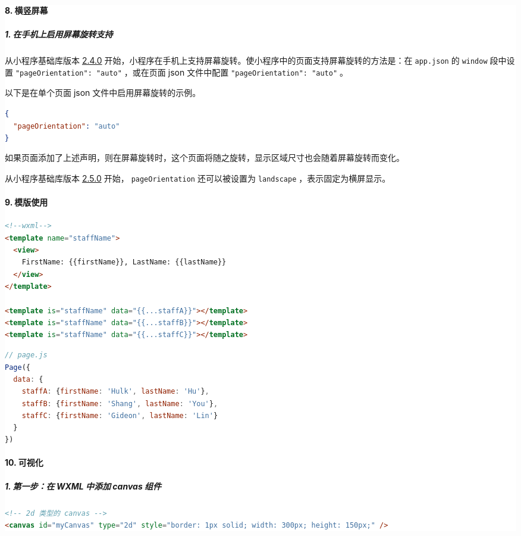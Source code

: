 #### 8. 横竖屏幕

##### 1. 在手机上启用屏幕旋转支持

从小程序基础库版本 [2.4.0](https://developers.weixin.qq.com/miniprogram/dev/framework/compatibility.html) 开始，小程序在手机上支持屏幕旋转。使小程序中的页面支持屏幕旋转的方法是：在 `app.json` 的 `window` 段中设置 `"pageOrientation": "auto"` ，或在页面 json 文件中配置 `"pageOrientation": "auto"` 。

以下是在单个页面 json 文件中启用屏幕旋转的示例。

```json
{
  "pageOrientation": "auto"
}
```

如果页面添加了上述声明，则在屏幕旋转时，这个页面将随之旋转，显示区域尺寸也会随着屏幕旋转而变化。

从小程序基础库版本 [2.5.0](https://developers.weixin.qq.com/miniprogram/dev/framework/compatibility.html) 开始， `pageOrientation` 还可以被设置为 `landscape` ，表示固定为横屏显示。

#### 9. 模版使用

```html
<!--wxml-->
<template name="staffName">
  <view>
    FirstName: {{firstName}}, LastName: {{lastName}}
  </view>
</template>

<template is="staffName" data="{{...staffA}}"></template>
<template is="staffName" data="{{...staffB}}"></template>
<template is="staffName" data="{{...staffC}}"></template>
```



```js
// page.js
Page({
  data: {
    staffA: {firstName: 'Hulk', lastName: 'Hu'},
    staffB: {firstName: 'Shang', lastName: 'You'},
    staffC: {firstName: 'Gideon', lastName: 'Lin'}
  }
})
```

#### 10. 可视化

##### 1. 第一步：在 WXML 中添加 canvas 组件

```html
<!-- 2d 类型的 canvas -->
<canvas id="myCanvas" type="2d" style="border: 1px solid; width: 300px; height: 150px;" />
```
